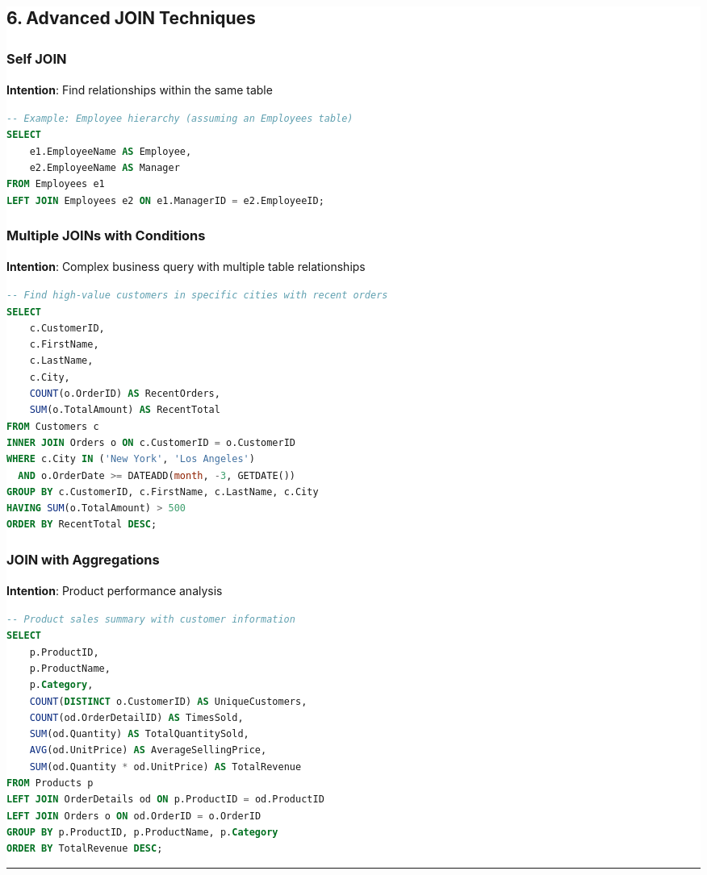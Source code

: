 
## 6. Advanced JOIN Techniques

### Self JOIN

**Intention**: Find relationships within the same table
```sql
-- Example: Employee hierarchy (assuming an Employees table)
SELECT 
    e1.EmployeeName AS Employee,
    e2.EmployeeName AS Manager
FROM Employees e1
LEFT JOIN Employees e2 ON e1.ManagerID = e2.EmployeeID;
```

### Multiple JOINs with Conditions

**Intention**: Complex business query with multiple table relationships
```sql
-- Find high-value customers in specific cities with recent orders
SELECT 
    c.CustomerID,
    c.FirstName,
    c.LastName,
    c.City,
    COUNT(o.OrderID) AS RecentOrders,
    SUM(o.TotalAmount) AS RecentTotal
FROM Customers c
INNER JOIN Orders o ON c.CustomerID = o.CustomerID
WHERE c.City IN ('New York', 'Los Angeles')
  AND o.OrderDate >= DATEADD(month, -3, GETDATE())
GROUP BY c.CustomerID, c.FirstName, c.LastName, c.City
HAVING SUM(o.TotalAmount) > 500
ORDER BY RecentTotal DESC;
```

### JOIN with Aggregations

**Intention**: Product performance analysis
```sql
-- Product sales summary with customer information
SELECT 
    p.ProductID,
    p.ProductName,
    p.Category,
    COUNT(DISTINCT o.CustomerID) AS UniqueCustomers,
    COUNT(od.OrderDetailID) AS TimesSold,
    SUM(od.Quantity) AS TotalQuantitySold,
    AVG(od.UnitPrice) AS AverageSellingPrice,
    SUM(od.Quantity * od.UnitPrice) AS TotalRevenue
FROM Products p
LEFT JOIN OrderDetails od ON p.ProductID = od.ProductID
LEFT JOIN Orders o ON od.OrderID = o.OrderID
GROUP BY p.ProductID, p.ProductName, p.Category
ORDER BY TotalRevenue DESC;
```

---